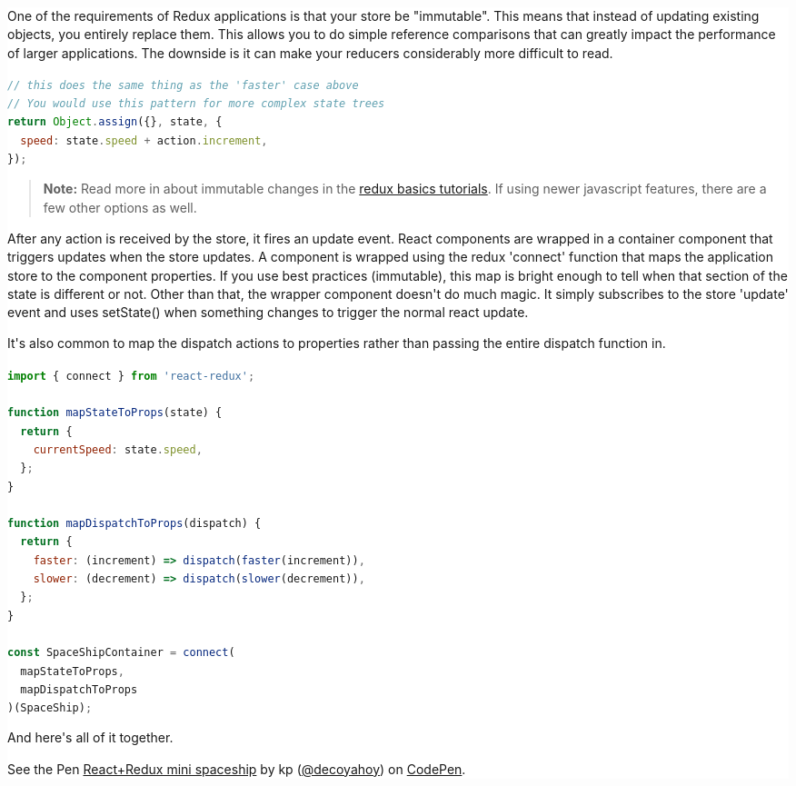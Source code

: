 One of the requirements of Redux applications is that your store be "immutable". This means that instead of updating existing objects, you entirely replace them. This allows you to do simple reference comparisons that can greatly impact the performance of larger applications. The downside is it can make your reducers considerably more difficult to read.

```javascript
// this does the same thing as the 'faster' case above
// You would use this pattern for more complex state trees
return Object.assign({}, state, {
  speed: state.speed + action.increment,
});
```

> **Note:** Read more in about immutable changes in the [redux basics tutorials](https://redux.js.org/basics/reducers#handling-actions). If using newer javascript features, there are a few other options as well.

After any action is received by the store, it fires an update event. React components are wrapped in a container component that triggers updates when the store updates. A component is wrapped using the redux 'connect' function that maps the application store to the component properties. If you use best practices (immutable), this map is bright enough to tell when that section of the state is different or not. Other than that, the wrapper component doesn't do much magic. It simply subscribes to the store 'update' event and uses setState() when something changes to trigger the normal react update.

It's also common to map the dispatch actions to properties rather than passing the entire dispatch function in.

```javascript
import { connect } from 'react-redux';

function mapStateToProps(state) {
  return {
    currentSpeed: state.speed,
  };
}

function mapDispatchToProps(dispatch) {
  return {
    faster: (increment) => dispatch(faster(increment)),
    slower: (decrement) => dispatch(slower(decrement)),
  };
}

const SpaceShipContainer = connect(
  mapStateToProps,
  mapDispatchToProps
)(SpaceShip);
```

And here's all of it together.

<p data-height="300" data-theme-id="4105" data-slug-hash="xzpEqe" data-default-tab="js,result" data-user="decoyahoy" data-embed-version="2" data-pen-title="React+Redux mini spaceship" class="codepen">See the Pen <a href="https://codepen.io/decoyahoy/pen/xzpEqe/">React+Redux mini spaceship</a> by kp (<a href="https://codepen.io/decoyahoy">@decoyahoy</a>) on <a href="https://codepen.io">CodePen</a>.</p>
<script async src="https://static.codepen.io/assets/embed/ei.js"></script>
